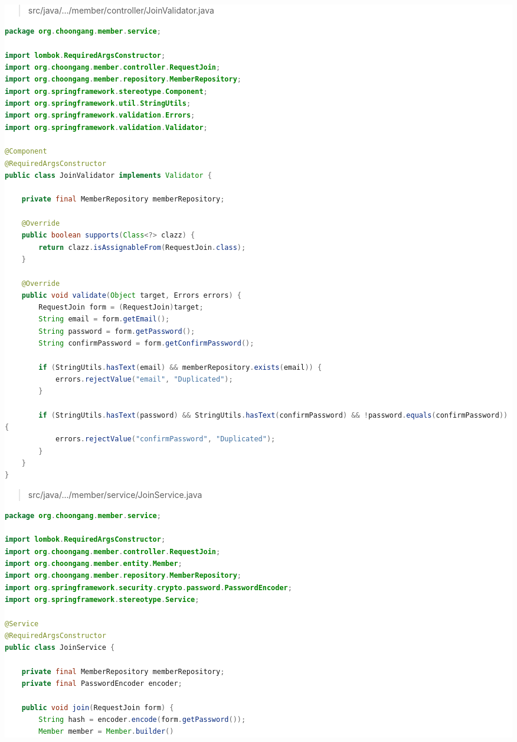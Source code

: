 > src/java/.../member/controller/JoinValidator.java

```java
package org.choongang.member.service;

import lombok.RequiredArgsConstructor;
import org.choongang.member.controller.RequestJoin;
import org.choongang.member.repository.MemberRepository;
import org.springframework.stereotype.Component;
import org.springframework.util.StringUtils;
import org.springframework.validation.Errors;
import org.springframework.validation.Validator;

@Component
@RequiredArgsConstructor
public class JoinValidator implements Validator {

    private final MemberRepository memberRepository;

    @Override
    public boolean supports(Class<?> clazz) {
        return clazz.isAssignableFrom(RequestJoin.class);
    }

    @Override
    public void validate(Object target, Errors errors) {
        RequestJoin form = (RequestJoin)target;
        String email = form.getEmail();
        String password = form.getPassword();
        String confirmPassword = form.getConfirmPassword();

        if (StringUtils.hasText(email) && memberRepository.exists(email)) {
            errors.rejectValue("email", "Duplicated");
        }

        if (StringUtils.hasText(password) && StringUtils.hasText(confirmPassword) && !password.equals(confirmPassword)) {
            errors.rejectValue("confirmPassword", "Duplicated");
        }
    }
}
```

> src/java/.../member/service/JoinService.java

```java
package org.choongang.member.service;

import lombok.RequiredArgsConstructor;
import org.choongang.member.controller.RequestJoin;
import org.choongang.member.entity.Member;
import org.choongang.member.repository.MemberRepository;
import org.springframework.security.crypto.password.PasswordEncoder;
import org.springframework.stereotype.Service;

@Service
@RequiredArgsConstructor
public class JoinService {

    private final MemberRepository memberRepository;
    private final PasswordEncoder encoder;

    public void join(RequestJoin form) {
        String hash = encoder.encode(form.getPassword());
        Member member = Member.builder()
```